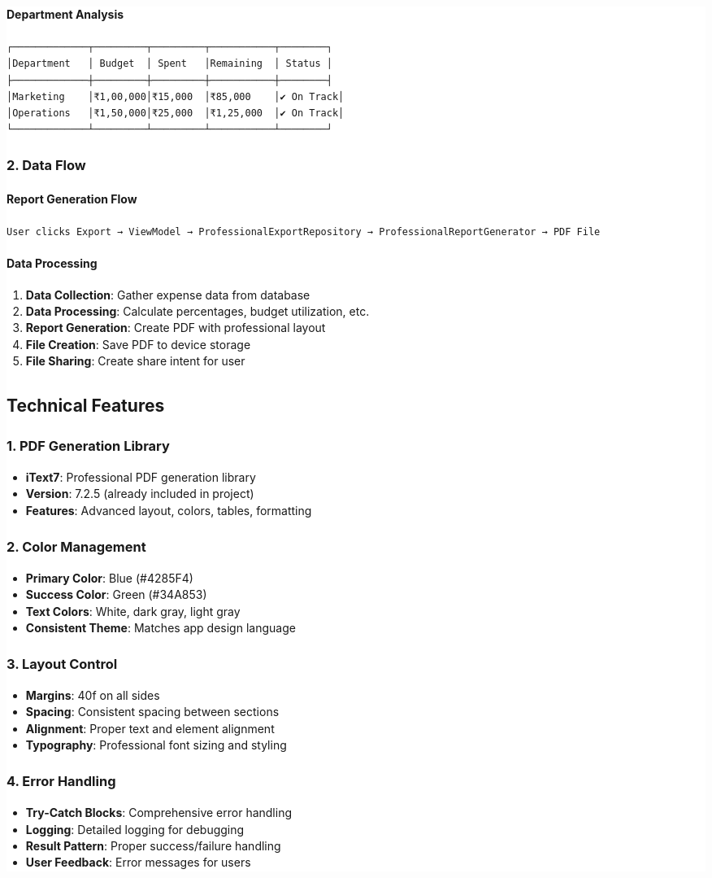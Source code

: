 #### Department Analysis
```
┌─────────────┬─────────┬─────────┬───────────┬────────┐
│Department   │ Budget  │ Spent   │Remaining  │ Status │
├─────────────┼─────────┼─────────┼───────────┼────────┤
│Marketing    │₹1,00,000│₹15,000  │₹85,000    │✔ On Track│
│Operations   │₹1,50,000│₹25,000  │₹1,25,000  │✔ On Track│
└─────────────┴─────────┴─────────┴───────────┴────────┘
```

### 2. Data Flow

#### Report Generation Flow
```
User clicks Export → ViewModel → ProfessionalExportRepository → ProfessionalReportGenerator → PDF File
```

#### Data Processing
1. **Data Collection**: Gather expense data from database
2. **Data Processing**: Calculate percentages, budget utilization, etc.
3. **Report Generation**: Create PDF with professional layout
4. **File Creation**: Save PDF to device storage
5. **File Sharing**: Create share intent for user

## Technical Features

### 1. PDF Generation Library
- **iText7**: Professional PDF generation library
- **Version**: 7.2.5 (already included in project)
- **Features**: Advanced layout, colors, tables, formatting

### 2. Color Management
- **Primary Color**: Blue (#4285F4)
- **Success Color**: Green (#34A853)
- **Text Colors**: White, dark gray, light gray
- **Consistent Theme**: Matches app design language

### 3. Layout Control
- **Margins**: 40f on all sides
- **Spacing**: Consistent spacing between sections
- **Alignment**: Proper text and element alignment
- **Typography**: Professional font sizing and styling

### 4. Error Handling
- **Try-Catch Blocks**: Comprehensive error handling
- **Logging**: Detailed logging for debugging
- **Result Pattern**: Proper success/failure handling
- **User Feedback**: Error messages for users
